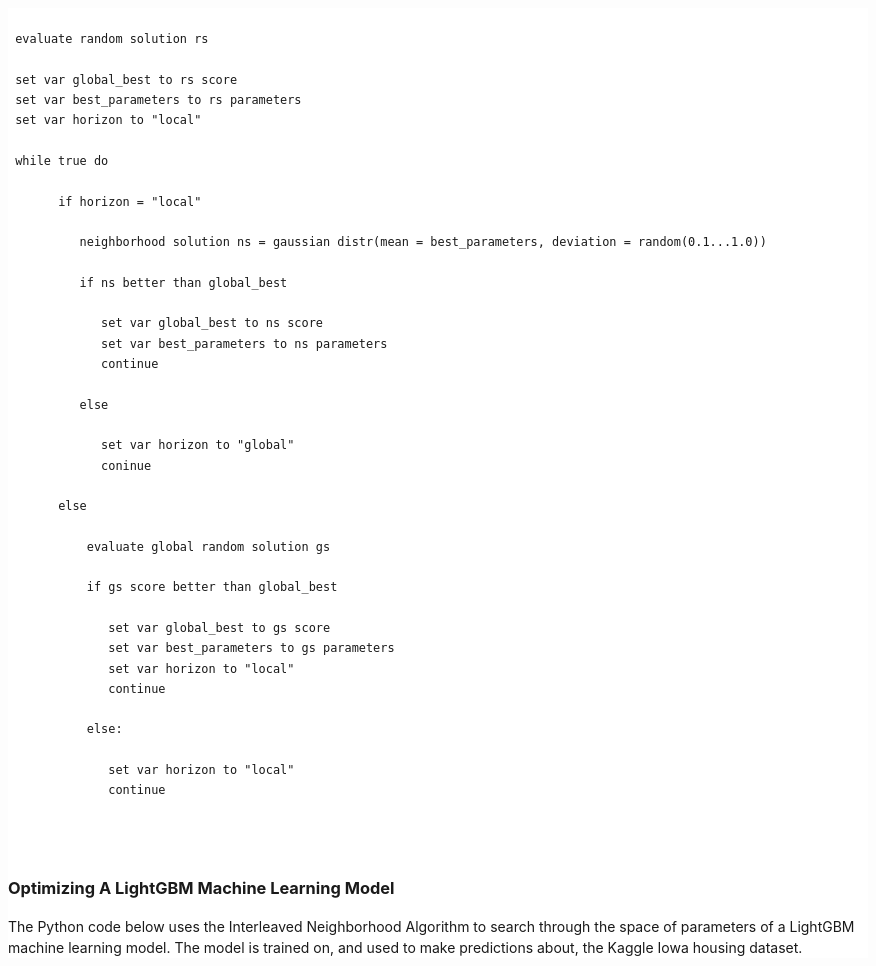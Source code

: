 ```

 evaluate random solution rs

 set var global_best to rs score 
 set var best_parameters to rs parameters
 set var horizon to "local"

 while true do
      
       if horizon = "local"
        
          neighborhood solution ns = gaussian distr(mean = best_parameters, deviation = random(0.1...1.0))
        
          if ns better than global_best
           
             set var global_best to ns score 
             set var best_parameters to ns parameters
             continue
        
          else
            
             set var horizon to "global"
             coninue
        
       else
      
           evaluate global random solution gs
          
           if gs score better than global_best
             
              set var global_best to gs score 
              set var best_parameters to gs parameters
              set var horizon to "local"
              continue
          
           else:
               
              set var horizon to "local"
              continue
             
```

&nbsp;
&nbsp;


### Optimizing A LightGBM Machine Learning Model

The Python code below uses the Interleaved Neighborhood Algorithm to search through the space of parameters
of a LightGBM machine learning model. The model is trained on, and used to make predictions about, the Kaggle
Iowa housing dataset.
